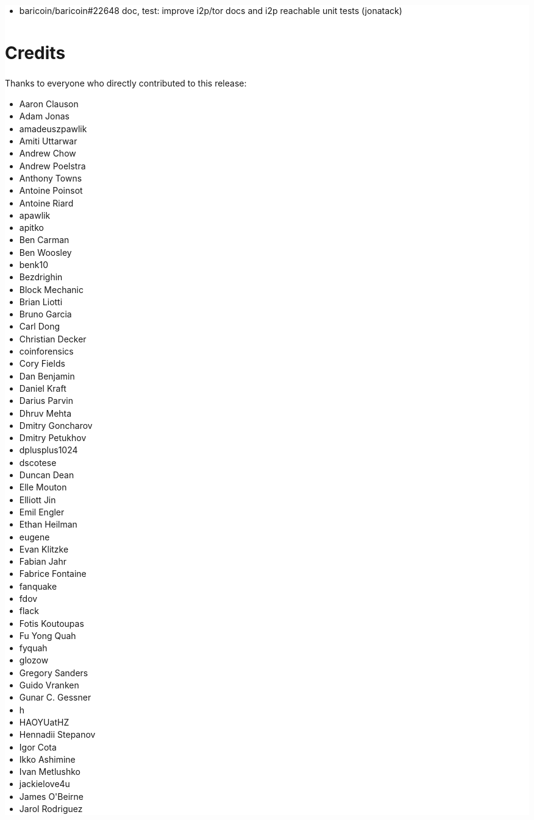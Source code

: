 - baricoin/baricoin#22648 doc, test: improve i2p/tor docs and i2p reachable unit tests (jonatack)

Credits
=======

Thanks to everyone who directly contributed to this release:

- Aaron Clauson
- Adam Jonas
- amadeuszpawlik
- Amiti Uttarwar
- Andrew Chow
- Andrew Poelstra
- Anthony Towns
- Antoine Poinsot
- Antoine Riard
- apawlik
- apitko
- Ben Carman
- Ben Woosley
- benk10
- Bezdrighin
- Block Mechanic
- Brian Liotti
- Bruno Garcia
- Carl Dong
- Christian Decker
- coinforensics
- Cory Fields
- Dan Benjamin
- Daniel Kraft
- Darius Parvin
- Dhruv Mehta
- Dmitry Goncharov
- Dmitry Petukhov
- dplusplus1024
- dscotese
- Duncan Dean
- Elle Mouton
- Elliott Jin
- Emil Engler
- Ethan Heilman
- eugene
- Evan Klitzke
- Fabian Jahr
- Fabrice Fontaine
- fanquake
- fdov
- flack
- Fotis Koutoupas
- Fu Yong Quah
- fyquah
- glozow
- Gregory Sanders
- Guido Vranken
- Gunar C. Gessner
- h
- HAOYUatHZ
- Hennadii Stepanov
- Igor Cota
- Ikko Ashimine
- Ivan Metlushko
- jackielove4u
- James O'Beirne
- Jarol Rodriguez